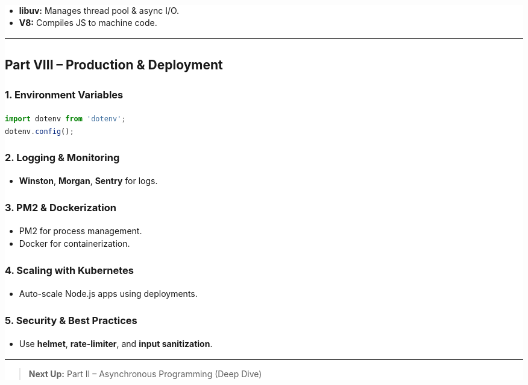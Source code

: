 * **libuv:** Manages thread pool & async I/O.
* **V8:** Compiles JS to machine code.

---

## **Part VIII – Production & Deployment**

### **1. Environment Variables**

```js
import dotenv from 'dotenv';
dotenv.config();
```

### **2. Logging & Monitoring**

* **Winston**, **Morgan**, **Sentry** for logs.

### **3. PM2 & Dockerization**

* PM2 for process management.
* Docker for containerization.

### **4. Scaling with Kubernetes**

* Auto-scale Node.js apps using deployments.

### **5. Security & Best Practices**

* Use **helmet**, **rate-limiter**, and **input sanitization**.

---

> **Next Up:** Part II – Asynchronous Programming (Deep Dive)
